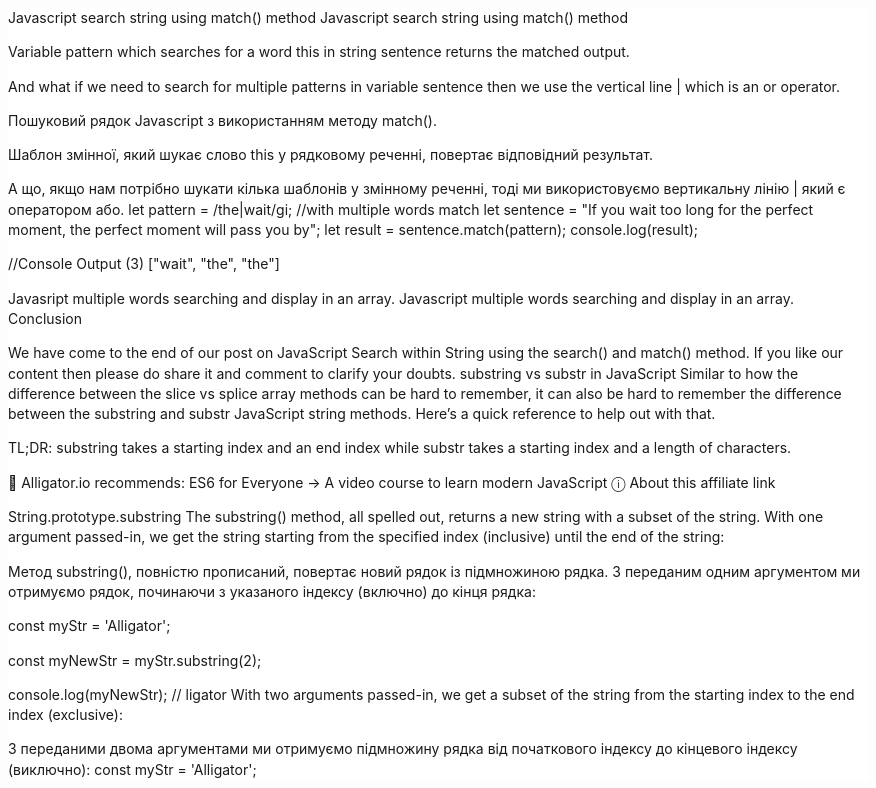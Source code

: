Javascript search string using match() method
Javascript search string using match() method

Variable pattern which searches for a word this in string sentence returns the matched output.

And what if we need to search for multiple patterns in variable sentence then we use the vertical line | which is an or operator.

Пошуковий рядок Javascript з використанням методу match().

Шаблон змінної, який шукає слово this у рядковому реченні, повертає відповідний результат.

А що, якщо нам потрібно шукати кілька шаблонів у змінному реченні, тоді ми використовуємо вертикальну лінію | який є оператором або.
let pattern = /the|wait/gi; //with multiple words match
let sentence = "If you wait too long for the perfect moment, the perfect moment will pass you by";
let result = sentence.match(pattern);
console.log(result);

//Console Output
(3) ["wait", "the", "the"]

Javasript multiple words searching and display in an array.
Javascript multiple words searching and display in an array.
Conclusion

We have come to the end of our post on JavaScript Search within String using the search() and match() method. If you like our content then please do share it and comment to clarify your doubts.
substring vs substr in JavaScript
Similar to how the difference between the slice vs splice array methods can be hard to remember, it can also be hard to remember the difference between the substring and substr JavaScript string methods. Here’s a quick reference to help out with that.

TL;DR: substring takes a starting index and an end index while substr takes a starting index and a length of characters.

🐊 Alligator.io recommends:
ES6 for Everyone → A video course to learn modern JavaScript
ⓘ About this affiliate link

String.prototype.substring
The substring() method, all spelled out, returns a new string with a subset of the string. With one argument passed-in, we get the string starting from the specified index (inclusive) until the end of the string:

Метод substring(), повністю прописаний, повертає новий рядок із підмножиною рядка. З переданим одним аргументом ми отримуємо рядок, починаючи з указаного індексу (включно) до кінця рядка:

const myStr = 'Alligator';

const myNewStr = myStr.substring(2);

console.log(myNewStr); // ligator
With two arguments passed-in, we get a subset of the string from the starting index to the end index (exclusive):

З переданими двома аргументами ми отримуємо підмножину рядка від початкового індексу до кінцевого індексу (виключно):
const myStr = 'Alligator';

